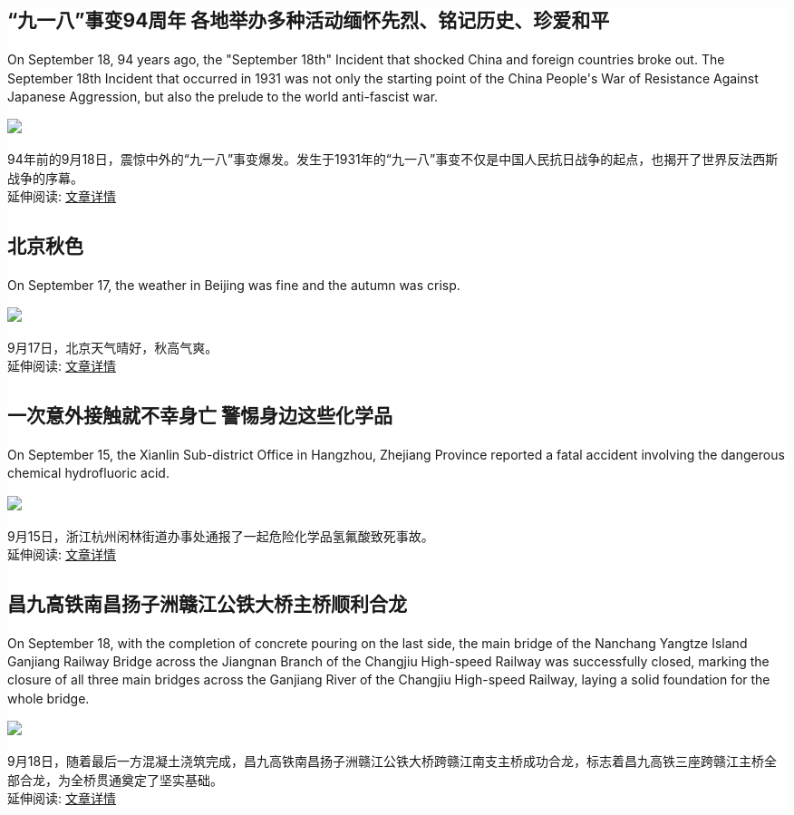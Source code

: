 <qrcode title="历史远去，警钟长鸣！各部队多种形式纪念“九一八”事变爆发94周年" image="https://p3.img.cctvpic.com/photoworkspace/2025/09/18/2025091809510344597.jpg" />   

## “九一八”事变94周年 各地举办多种活动缅怀先烈、铭记历史、珍爱和平   
On September 18, 94 years ago, the "September 18th" Incident that shocked China and foreign countries broke out. The September 18th Incident that occurred in 1931 was not only the starting point of the China People's War of Resistance Against Japanese Aggression, but also the prelude to the world anti-fascist war.   

<img src="https://p5.img.cctvpic.com/photoworkspace/2025/09/18/2025091809353380037.jpg" />   

94年前的9月18日，震惊中外的“九一八”事变爆发。发生于1931年的“九一八”事变不仅是中国人民抗日战争的起点，也揭开了世界反法西斯战争的序幕。   
延伸阅读: [文章详情](https://news.cctv.com/2025/09/18/ARTIFaM9yIdF9dtGmc4ZHbAE250918.shtml)   

<qrcode title="“九一八”事变94周年 各地举办多种活动缅怀先烈、铭记历史、珍爱和平" image="https://p5.img.cctvpic.com/photoworkspace/2025/09/18/2025091809353380037.jpg" />   

## 北京秋色   
On September 17, the weather in Beijing was fine and the autumn was crisp.   

<img src="https://p5.img.cctvpic.com/photoAlbum/photo/2025/09/18/PHOTIyeHJDpQxexeTIE3i9jG250918_144x144.jpg" />   

9月17日，北京天气晴好，秋高气爽。   
延伸阅读: [文章详情](https://photo.cctv.com/2025/09/18/PHOAKA8kGK0Wn8IazyYxnTLe250918.shtml)   

<qrcode title="北京秋色" image="https://p5.img.cctvpic.com/photoAlbum/photo/2025/09/18/PHOTIyeHJDpQxexeTIE3i9jG250918_144x144.jpg" />   

## 一次意外接触就不幸身亡 警惕身边这些化学品   
On September 15, the Xianlin Sub-district Office in Hangzhou, Zhejiang Province reported a fatal accident involving the dangerous chemical hydrofluoric acid.   

<img src="https://p5.img.cctvpic.com/photoworkspace/2025/09/18/2025091809382435313.jpg" />   

9月15日，浙江杭州闲林街道办事处通报了一起危险化学品氢氟酸致死事故。   
延伸阅读: [文章详情](https://news.cctv.com/2025/09/18/ARTIefj6HiZzu7vrY5Ig3CY6250918.shtml)   

<qrcode title="一次意外接触就不幸身亡 警惕身边这些化学品" image="https://p5.img.cctvpic.com/photoworkspace/2025/09/18/2025091809382435313.jpg" />   

## 昌九高铁南昌扬子洲赣江公铁大桥主桥顺利合龙   
On September 18, with the completion of concrete pouring on the last side, the main bridge of the Nanchang Yangtze Island Ganjiang Railway Bridge across the Jiangnan Branch of the Changjiu High-speed Railway was successfully closed, marking the closure of all three main bridges across the Ganjiang River of the Changjiu High-speed Railway, laying a solid foundation for the whole bridge.   

<img src="https://p4.img.cctvpic.com/photoworkspace/2025/09/18/2025091809371158141.jpg" />   

9月18日，随着最后一方混凝土浇筑完成，昌九高铁南昌扬子洲赣江公铁大桥跨赣江南支主桥成功合龙，标志着昌九高铁三座跨赣江主桥全部合龙，为全桥贯通奠定了坚实基础。   
延伸阅读: [文章详情](https://news.cctv.com/2025/09/18/ARTIvuPPVcgQYFm4tizUMQZ9250918.shtml)   
